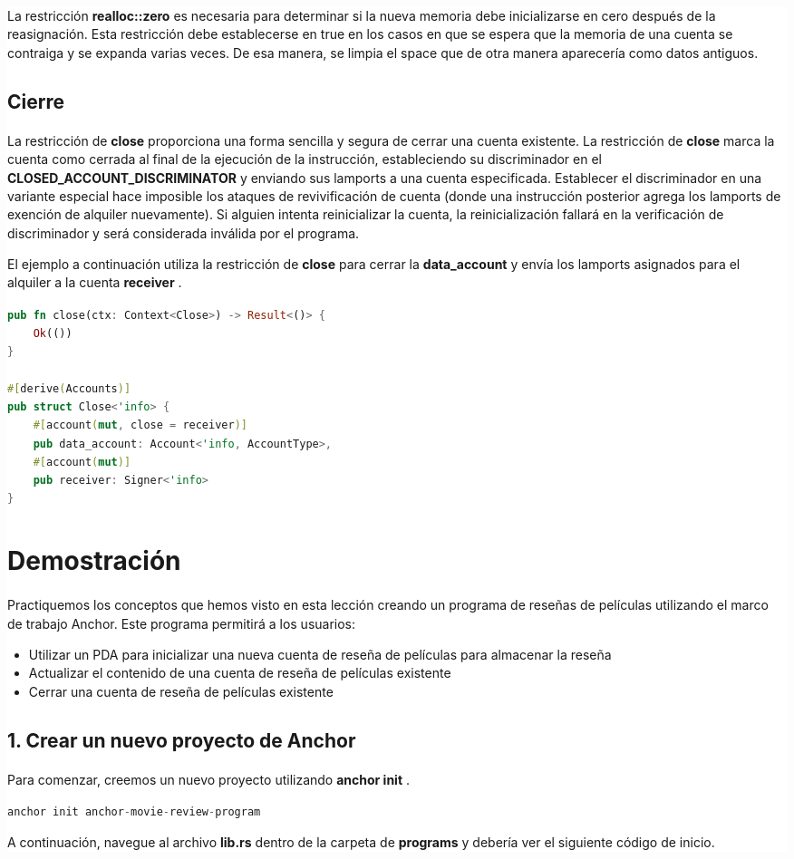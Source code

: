 La restricción **realloc::zero** es necesaria para determinar si la nueva memoria debe inicializarse en cero después de la reasignación. Esta restricción debe establecerse en true en los casos en que se espera que la memoria de una cuenta se contraiga y se expanda varias veces. De esa manera, se limpia el space que de otra manera aparecería como datos antiguos.

## Cierre

La restricción de **close** proporciona una forma sencilla y segura de cerrar una cuenta existente.
La restricción de **close** marca la cuenta como cerrada al final de la ejecución de la instrucción, estableciendo su discriminador en el **CLOSED_ACCOUNT_DISCRIMINATOR** y enviando sus lamports a una cuenta especificada. Establecer el discriminador en una variante especial hace imposible los ataques de revivificación de cuenta (donde una instrucción posterior agrega los lamports de exención de alquiler nuevamente). Si alguien intenta reinicializar la cuenta, la reinicialización fallará en la verificación de discriminador y será considerada inválida por el programa.

El ejemplo a continuación utiliza la restricción de **close** para cerrar la **data_account** y envía los lamports asignados para el alquiler a la cuenta **receiver** .

```Rust
pub fn close(ctx: Context<Close>) -> Result<()> {
    Ok(())
}

#[derive(Accounts)]
pub struct Close<'info> {
    #[account(mut, close = receiver)]
    pub data_account: Account<'info, AccountType>,
    #[account(mut)]
    pub receiver: Signer<'info>
}
```

# Demostración

Practiquemos los conceptos que hemos visto en esta lección creando un programa de reseñas de películas utilizando el marco de trabajo Anchor.
Este programa permitirá a los usuarios:

- Utilizar un PDA para inicializar una nueva cuenta de reseña de películas para almacenar la reseña
- Actualizar el contenido de una cuenta de reseña de películas existente
- Cerrar una cuenta de reseña de películas existente

## 1. Crear un nuevo proyecto de Anchor

Para comenzar, creemos un nuevo proyecto utilizando **anchor init** .

```Rust
anchor init anchor-movie-review-program
```

A continuación, navegue al archivo **lib.rs** dentro de la carpeta de **programs** y debería ver el siguiente código de inicio.
